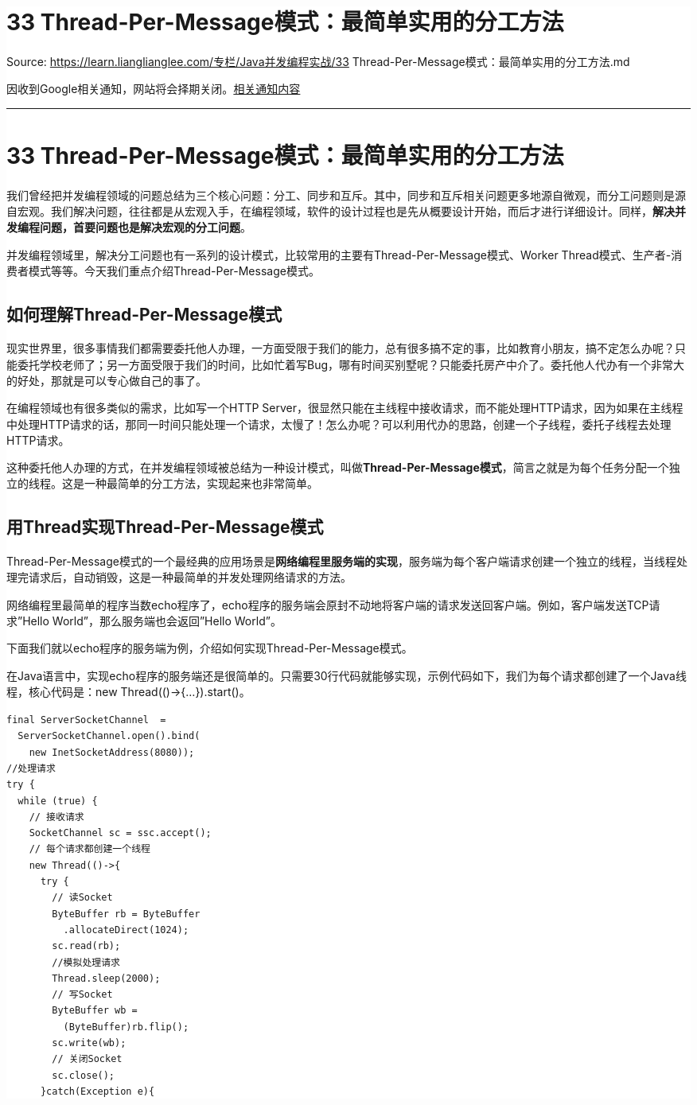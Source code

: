 # 33 Thread-Per-Message模式：最简单实用的分工方法 

Source: https://learn.lianglianglee.com/专栏/Java并发编程实战/33 Thread-Per-Message模式：最简单实用的分工方法.md

因收到Google相关通知，网站将会择期关闭。[相关通知内容](https://lumendatabase.org/notices/44265620)

---

# 33 Thread-Per-Message模式：最简单实用的分工方法

我们曾经把并发编程领域的问题总结为三个核心问题：分工、同步和互斥。其中，同步和互斥相关问题更多地源自微观，而分工问题则是源自宏观。我们解决问题，往往都是从宏观入手，在编程领域，软件的设计过程也是先从概要设计开始，而后才进行详细设计。同样，**解决并发编程问题，首要问题也是解决宏观的分工问题**。

并发编程领域里，解决分工问题也有一系列的设计模式，比较常用的主要有Thread-Per-Message模式、Worker Thread模式、生产者-消费者模式等等。今天我们重点介绍Thread-Per-Message模式。

## 如何理解Thread-Per-Message模式

现实世界里，很多事情我们都需要委托他人办理，一方面受限于我们的能力，总有很多搞不定的事，比如教育小朋友，搞不定怎么办呢？只能委托学校老师了；另一方面受限于我们的时间，比如忙着写Bug，哪有时间买别墅呢？只能委托房产中介了。委托他人代办有一个非常大的好处，那就是可以专心做自己的事了。

在编程领域也有很多类似的需求，比如写一个HTTP Server，很显然只能在主线程中接收请求，而不能处理HTTP请求，因为如果在主线程中处理HTTP请求的话，那同一时间只能处理一个请求，太慢了！怎么办呢？可以利用代办的思路，创建一个子线程，委托子线程去处理HTTP请求。

这种委托他人办理的方式，在并发编程领域被总结为一种设计模式，叫做**Thread-Per-Message模式**，简言之就是为每个任务分配一个独立的线程。这是一种最简单的分工方法，实现起来也非常简单。

## 用Thread实现Thread-Per-Message模式

Thread-Per-Message模式的一个最经典的应用场景是**网络编程里服务端的实现**，服务端为每个客户端请求创建一个独立的线程，当线程处理完请求后，自动销毁，这是一种最简单的并发处理网络请求的方法。

网络编程里最简单的程序当数echo程序了，echo程序的服务端会原封不动地将客户端的请求发送回客户端。例如，客户端发送TCP请求”Hello World”，那么服务端也会返回”Hello World”。

下面我们就以echo程序的服务端为例，介绍如何实现Thread-Per-Message模式。

在Java语言中，实现echo程序的服务端还是很简单的。只需要30行代码就能够实现，示例代码如下，我们为每个请求都创建了一个Java线程，核心代码是：new Thread(()->{…}).start()。

```
final ServerSocketChannel  = 
  ServerSocketChannel.open().bind(
    new InetSocketAddress(8080));
//处理请求    
try {
  while (true) {
    // 接收请求
    SocketChannel sc = ssc.accept();
    // 每个请求都创建一个线程
    new Thread(()->{
      try {
        // 读Socket
        ByteBuffer rb = ByteBuffer
          .allocateDirect(1024);
        sc.read(rb);
        //模拟处理请求
        Thread.sleep(2000);
        // 写Socket
        ByteBuffer wb = 
          (ByteBuffer)rb.flip();
        sc.write(wb);
        // 关闭Socket
        sc.close();
      }catch(Exception e){
```